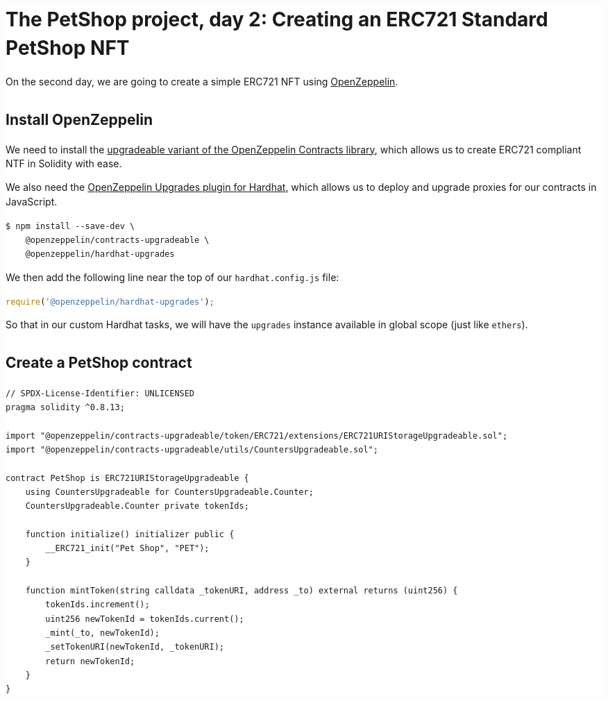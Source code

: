 # The PetShop project, day 2: Creating an ERC721 Standard PetShop NFT

On the second day, we are going to create a simple ERC721 NFT using [OpenZeppelin](https://www.openzeppelin.com/).

## Install OpenZeppelin

We need to install the [upgradeable variant of the OpenZeppelin Contracts library](https://docs.openzeppelin.com/contracts/4.x/upgradeable), which allows us to create ERC721 compliant NTF in Solidity with ease.

We also need the [OpenZeppelin Upgrades plugin for Hardhat](https://docs.openzeppelin.com/upgrades-plugins/1.x/), which allows us to deploy and upgrade proxies for our contracts in JavaScript.

```console
$ npm install --save-dev \
    @openzeppelin/contracts-upgradeable \
    @openzeppelin/hardhat-upgrades
```

We then add the following line near the top of our `hardhat.config.js` file:

```js
require('@openzeppelin/hardhat-upgrades');
```

So that in our custom Hardhat tasks, we will have the `upgrades` instance available in global scope (just like `ethers`).

## Create a PetShop contract

```solidity
// SPDX-License-Identifier: UNLICENSED
pragma solidity ^0.8.13;

import "@openzeppelin/contracts-upgradeable/token/ERC721/extensions/ERC721URIStorageUpgradeable.sol";
import "@openzeppelin/contracts-upgradeable/utils/CountersUpgradeable.sol";

contract PetShop is ERC721URIStorageUpgradeable {
    using CountersUpgradeable for CountersUpgradeable.Counter;
    CountersUpgradeable.Counter private tokenIds;

    function initialize() initializer public {
        __ERC721_init("Pet Shop", "PET");
    }

    function mintToken(string calldata _tokenURI, address _to) external returns (uint256) {
        tokenIds.increment();
        uint256 newTokenId = tokenIds.current();
        _mint(_to, newTokenId);
        _setTokenURI(newTokenId, _tokenURI);
        return newTokenId;
    }
}
```
